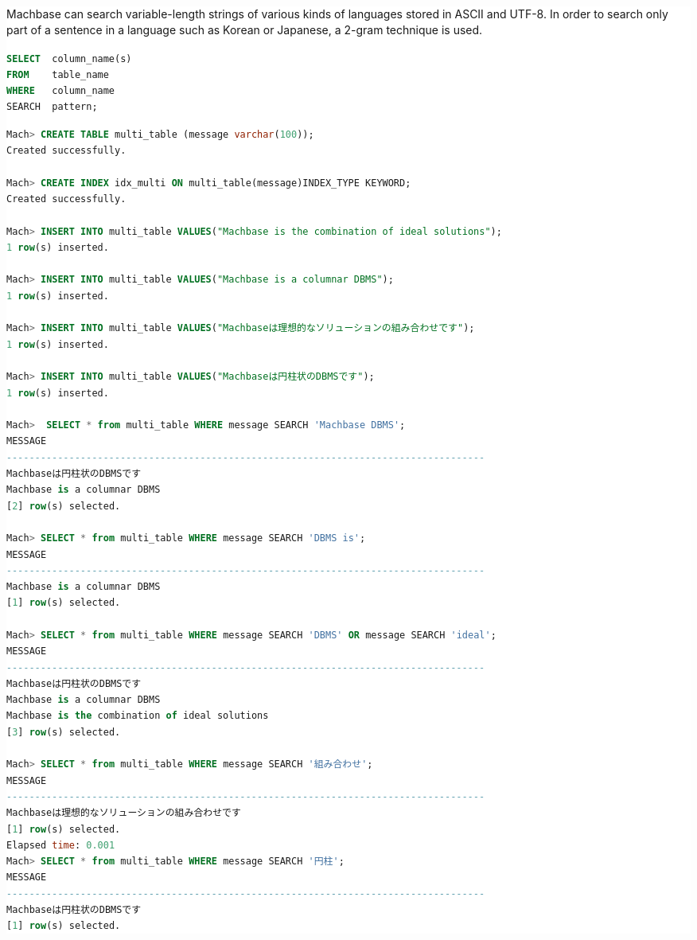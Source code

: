 Machbase can search variable-length strings of various kinds of languages ​​stored in ASCII and UTF-8. In order to search only part of a sentence in a language such as Korean or Japanese, a 2-gram technique is used.

```sql
SELECT  column_name(s)
FROM    table_name
WHERE   column_name
SEARCH  pattern;
```

```sql
Mach> CREATE TABLE multi_table (message varchar(100));
Created successfully.
 
Mach> CREATE INDEX idx_multi ON multi_table(message)INDEX_TYPE KEYWORD;
Created successfully.
 
Mach> INSERT INTO multi_table VALUES("Machbase is the combination of ideal solutions");
1 row(s) inserted.
 
Mach> INSERT INTO multi_table VALUES("Machbase is a columnar DBMS");
1 row(s) inserted.
 
Mach> INSERT INTO multi_table VALUES("Machbaseは理想的なソリューションの組み合わせです");
1 row(s) inserted.
 
Mach> INSERT INTO multi_table VALUES("Machbaseは円柱状のDBMSです");
1 row(s) inserted.
 
Mach>  SELECT * from multi_table WHERE message SEARCH 'Machbase DBMS';
MESSAGE
------------------------------------------------------------------------------------
Machbaseは円柱状のDBMSです
Machbase is a columnar DBMS
[2] row(s) selected.
 
Mach> SELECT * from multi_table WHERE message SEARCH 'DBMS is';
MESSAGE
------------------------------------------------------------------------------------
Machbase is a columnar DBMS
[1] row(s) selected.
 
Mach> SELECT * from multi_table WHERE message SEARCH 'DBMS' OR message SEARCH 'ideal';
MESSAGE
------------------------------------------------------------------------------------
Machbaseは円柱状のDBMSです
Machbase is a columnar DBMS
Machbase is the combination of ideal solutions
[3] row(s) selected.
 
Mach> SELECT * from multi_table WHERE message SEARCH '組み合わせ';
MESSAGE
------------------------------------------------------------------------------------
Machbaseは理想的なソリューションの組み合わせです
[1] row(s) selected.
Elapsed time: 0.001
Mach> SELECT * from multi_table WHERE message SEARCH '円柱';
MESSAGE
------------------------------------------------------------------------------------
Machbaseは円柱状のDBMSです
[1] row(s) selected.
```

